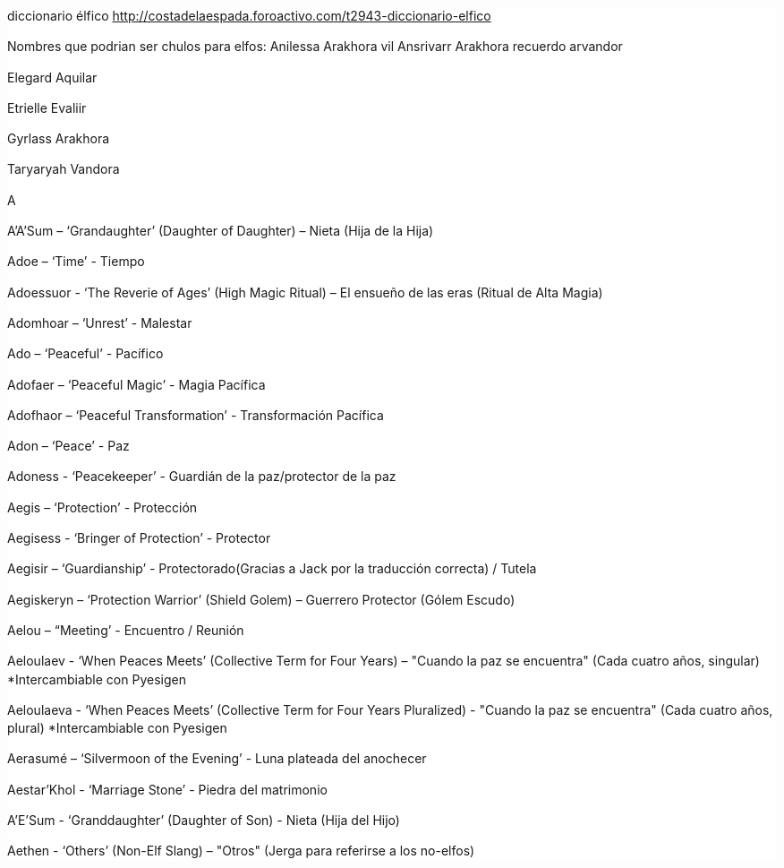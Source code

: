 diccionario élfico
http://costadelaespada.foroactivo.com/t2943-diccionario-elfico

Nombres que podrian ser chulos para elfos:
Anilessa Arakhora   vil
Ansrivarr Arakhora  recuerdo
arvandor

Elegard Aquilar

Etrielle
Evaliir

Gyrlass Arakhora

Taryaryah Vandora




A


A’A’Sum – ‘Grandaughter’ (Daughter of Daughter) – Nieta (Hija de la Hija)

Adoe – ‘Time’ - Tiempo

Adoessuor - ‘The Reverie of Ages’ (High Magic Ritual) – El ensueño de las eras (Ritual de Alta Magia)

Adomhoar – ‘Unrest’ - Malestar

Ado – ‘Peaceful’ - Pacífico

Adofaer – ‘Peaceful Magic’ - Magia Pacífica

Adofhaor – ‘Peaceful Transformation’ - Transformación Pacífica

Adon – ‘Peace’ - Paz

Adoness - ‘Peacekeeper’ - Guardián de la paz/protector de la paz

Aegis – ‘Protection’ - Protección

Aegisess - ‘Bringer of Protection’ - Protector

Aegisir – ‘Guardianship’ - Protectorado(Gracias a Jack por la traducción correcta) / Tutela

Aegiskeryn – ‘Protection Warrior’ (Shield Golem) – Guerrero Protector (Gólem Escudo)

Aelou – “Meeting’ - Encuentro / Reunión

Aeloulaev - ‘When Peaces Meets’ (Collective Term for Four Years) – "Cuando la paz se encuentra" (Cada cuatro años, singular) *Intercambiable con Pyesigen

Aeloulaeva - ‘When Peaces Meets’ (Collective Term for Four Years Pluralized) - "Cuando la paz se encuentra" (Cada cuatro años, plural) *Intercambiable con Pyesigen

Aerasumé – ‘Silvermoon of the Evening’ - Luna plateada del anochecer

Aestar’Khol - ‘Marriage Stone’ - Piedra del matrimonio

A’E’Sum - ‘Granddaughter’ (Daughter of Son) - Nieta (Hija del Hijo)

Aethen - ‘Others’ (Non-Elf Slang) – "Otros" (Jerga para referirse a los no-elfos)
